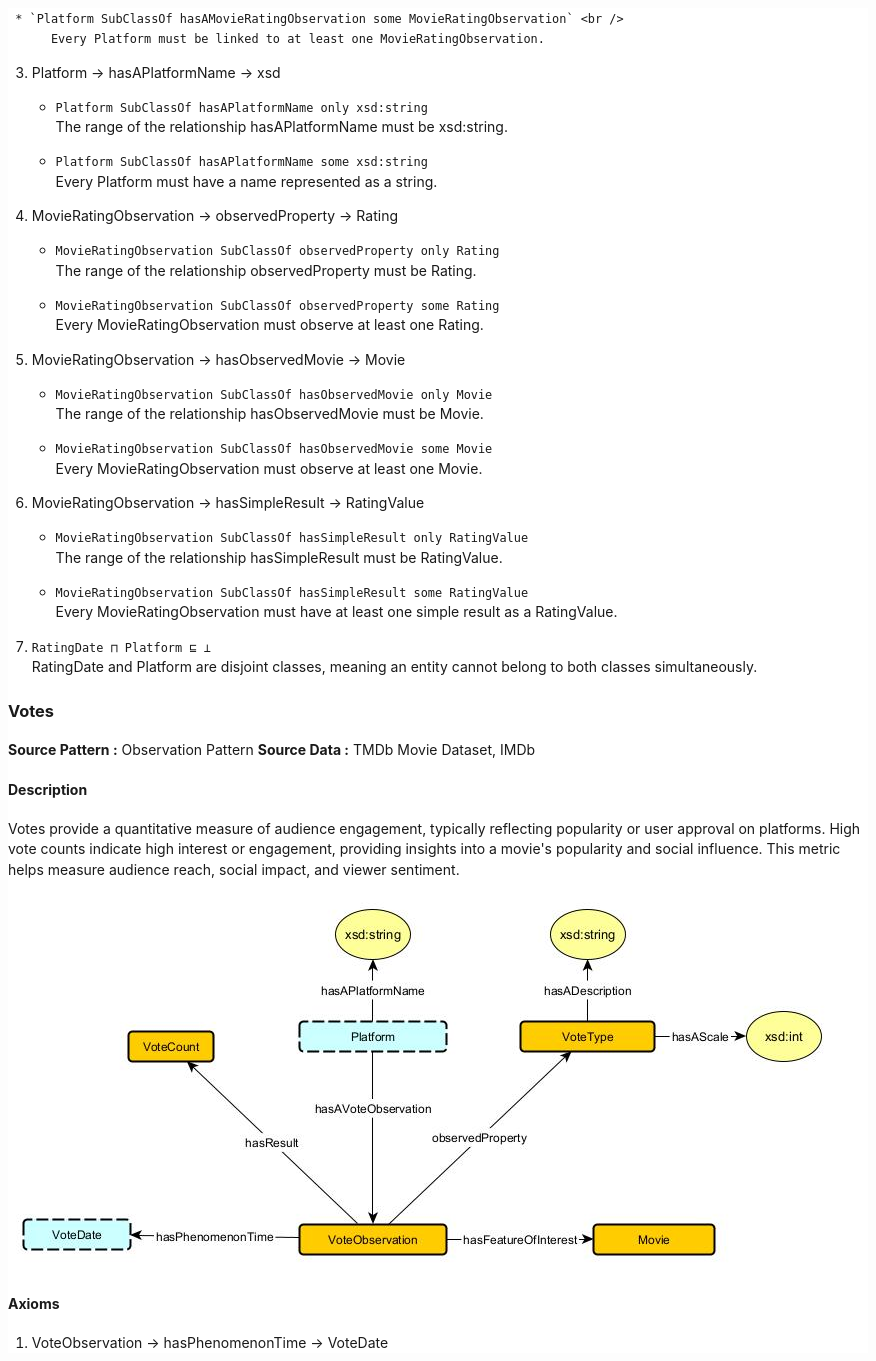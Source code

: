      * `Platform SubClassOf hasAMovieRatingObservation some MovieRatingObservation` <br />
          Every Platform must be linked to at least one MovieRatingObservation.

3. Platform → hasAPlatformName → xsd
     * `Platform SubClassOf hasAPlatformName only xsd:string` <br />
          The range of the relationship hasAPlatformName must be xsd:string.

     * `Platform SubClassOf hasAPlatformName some xsd:string` <br />
          Every Platform must have a name represented as a string.

4. MovieRatingObservation → observedProperty → Rating
     * `MovieRatingObservation SubClassOf observedProperty only Rating` <br />
          The range of the relationship observedProperty must be Rating.

     * `MovieRatingObservation SubClassOf observedProperty some Rating` <br />
          Every MovieRatingObservation must observe at least one Rating.

5. MovieRatingObservation → hasObservedMovie → Movie
     * `MovieRatingObservation SubClassOf hasObservedMovie only Movie` <br />
          The range of the relationship hasObservedMovie must be Movie.

     * `MovieRatingObservation SubClassOf hasObservedMovie some Movie` <br />
          Every MovieRatingObservation must observe at least one Movie.

6. MovieRatingObservation → hasSimpleResult → RatingValue
     * `MovieRatingObservation SubClassOf hasSimpleResult only RatingValue` <br />
          The range of the relationship hasSimpleResult must be RatingValue.

     * `MovieRatingObservation SubClassOf hasSimpleResult some RatingValue` <br />
          Every MovieRatingObservation must have at least one simple result as a RatingValue.

7. `RatingDate ⊓ Platform ⊑ ⊥` <br />
     RatingDate and Platform are disjoint classes, meaning an entity cannot belong to both classes simultaneously.

### Votes
**Source Pattern :** Observation Pattern
**Source Data :** TMDb Movie Dataset, IMDb

#### Description
Votes provide a quantitative measure of audience engagement, typically reflecting popularity or user approval on platforms. High vote counts indicate high interest or engagement, providing insights into a movie's popularity and social influence. This metric helps measure audience reach, social impact, and viewer sentiment. 

![votes](../schema-diagrams/Vote/vote.jpeg)
#### Axioms
1. VoteObservation → hasPhenomenonTime → VoteDate